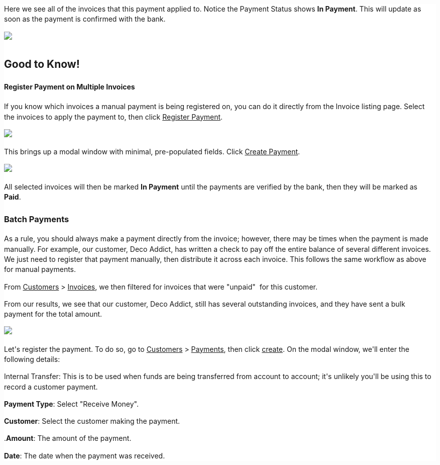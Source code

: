 Here we see all of the invoices that this payment applied to. Notice the Payment Status shows **In Payment**. This will update as soon as the payment is confirmed with the bank.

![](https://hibou.io/web/image/75100/paid-batch-invoices-v15.png?access_token=afdd8882-e422-4b33-ae61-766e379f8f15)  

## Good to Know!

#### Register Payment on Multiple Invoices

If you know which invoices a manual payment is being registered on, you can do it directly from the Invoice listing page. Select the invoices to apply the payment to, then click [Register Payment](https://hibou.io/docs/accounting-3/register-a-customer-payment-83#). 

![](https://hibou.io/web/image/75101/good-to-know-manual-payment-v15.png?access_token=650dbd00-7b36-4b2d-9d01-94d3f493af31)  

This brings up a modal window with minimal, pre-populated fields. Click [Create Payment](https://hibou.io/docs/accounting-3/register-a-customer-payment-83#).

![](https://hibou.io/web/image/75102/create-manual-batch-payment.png?access_token=60097e8e-77b0-4591-bd5d-7da75e586589)  

All selected invoices will then be marked **In Payment** until the payments are verified by the bank, then they will be marked as **Paid**.

### Batch Payments

As a rule, you should always make a payment directly from the invoice; however, there may be times when the payment is made manually. For example, our customer, Deco Addict, has written a check to pay off the entire balance of several different invoices. We just need to register that payment manually, then distribute it across each invoice. This follows the same workflow as above for manual payments.

From [Customers](https://hibou.io/docs/accounting-3/register-a-customer-payment-83#) > [Invoices](https://hibou.io/docs/accounting-3/register-a-customer-payment-83#), we then filtered for invoices that were "unpaid"  for this customer.

From our results, we see that our customer, Deco Addict, still has several outstanding invoices, and they have sent a bulk payment for the total amount.

![](https://hibou.io/web/image/75103/make-batch-payment-v15.png?access_token=cf224914-d6ba-4fcc-82ed-f3b1cff901df)  

Let's register the payment. To do so, go to [Customers](https://hibou.io/docs/accounting-3/register-a-customer-payment-83#) > [Payments](https://hibou.io/docs/accounting-3/register-a-customer-payment-83#), then click [create](https://hibou.io/docs/accounting-3/register-a-customer-payment-83#). On the modal window, we'll enter the following details:

Internal Transfer: This is to be used when funds are being transferred from account to account; it's unlikely you'll be using this to record a customer payment.

**Payment Type**: Select "Receive Money".

**Customer**: Select the customer making the payment.

.**Amount**: The amount of the payment.

**Date**: The date when the payment was received.
